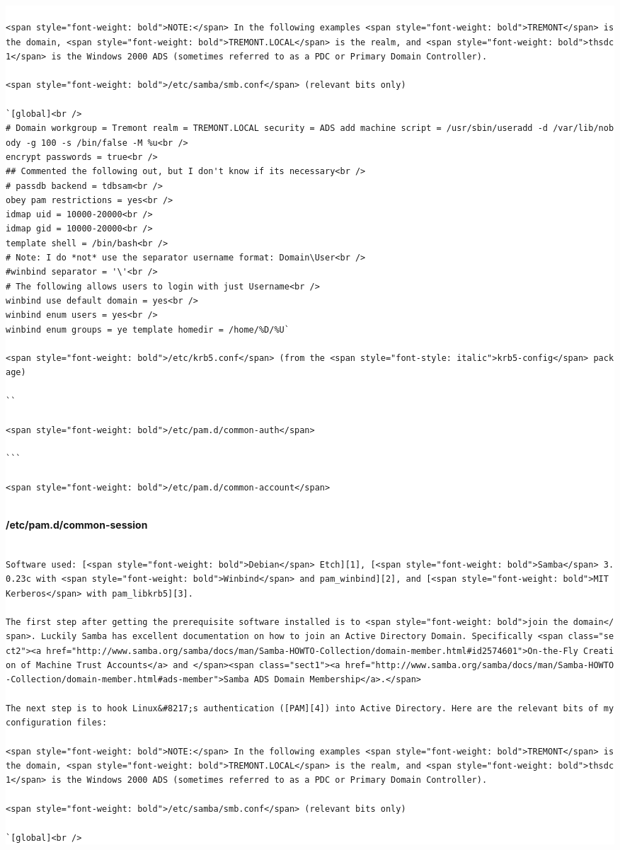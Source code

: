 ````I finally got it. After about 5 hours of working on it, I&#8217;ve finally gotten **Linux to authenticate against Active Directory on a Windows 2000 Server**. I want to post how I have it configured because it seems like most documentation only takes you halfway.

<span style="font-weight: bold">NOTE:</span> In the following examples <span style="font-weight: bold">TREMONT</span> is the domain, <span style="font-weight: bold">TREMONT.LOCAL</span> is the realm, and <span style="font-weight: bold">thsdc1</span> is the Windows 2000 ADS (sometimes referred to as a PDC or Primary Domain Controller).

<span style="font-weight: bold">/etc/samba/smb.conf</span> (relevant bits only)

`[global]<br />
# Domain workgroup = Tremont realm = TREMONT.LOCAL security = ADS add machine script = /usr/sbin/useradd -d /var/lib/nobody -g 100 -s /bin/false -M %u<br />
encrypt passwords = true<br />
## Commented the following out, but I don't know if its necessary<br />
# passdb backend = tdbsam<br />
obey pam restrictions = yes<br />
idmap uid = 10000-20000<br />
idmap gid = 10000-20000<br />
template shell = /bin/bash<br />
# Note: I do *not* use the separator username format: Domain\User<br />
#winbind separator = '\'<br />
# The following allows users to login with just Username<br />
winbind use default domain = yes<br />
winbind enum users = yes<br />
winbind enum groups = ye template homedir = /home/%D/%U`

<span style="font-weight: bold">/etc/krb5.conf</span> (from the <span style="font-style: italic">krb5-config</span> package)
  
`` 
  
<span style="font-weight: bold">/etc/pam.d/common-auth</span>
  
``` 
  
<span style="font-weight: bold">/etc/pam.d/common-account</span>
  
```` 
  
<span style="font-weight: bold">/etc/pam.d/common-session</span>
  
`````I finally got it. After about 5 hours of working on it, I&#8217;ve finally gotten **Linux to authenticate against Active Directory on a Windows 2000 Server**. I want to post how I have it configured because it seems like most documentation only takes you halfway.
  
Software used: [<span style="font-weight: bold">Debian</span> Etch][1], [<span style="font-weight: bold">Samba</span> 3.0.23c with <span style="font-weight: bold">Winbind</span> and pam_winbind][2], and [<span style="font-weight: bold">MIT Kerberos</span> with pam_libkrb5][3].

The first step after getting the prerequisite software installed is to <span style="font-weight: bold">join the domain</span>. Luckily Samba has excellent documentation on how to join an Active Directory Domain. Specifically <span class="sect2"><a href="http://www.samba.org/samba/docs/man/Samba-HOWTO-Collection/domain-member.html#id2574601">On-the-Fly Creation of Machine Trust Accounts</a> and </span><span class="sect1"><a href="http://www.samba.org/samba/docs/man/Samba-HOWTO-Collection/domain-member.html#ads-member">Samba ADS Domain Membership</a>.</span>

The next step is to hook Linux&#8217;s authentication ([PAM][4]) into Active Directory. Here are the relevant bits of my configuration files:

<span style="font-weight: bold">NOTE:</span> In the following examples <span style="font-weight: bold">TREMONT</span> is the domain, <span style="font-weight: bold">TREMONT.LOCAL</span> is the realm, and <span style="font-weight: bold">thsdc1</span> is the Windows 2000 ADS (sometimes referred to as a PDC or Primary Domain Controller).

<span style="font-weight: bold">/etc/samba/smb.conf</span> (relevant bits only)

`[global]<br />
`````

 [1]: http://www.us.debian.org/
 [2]: http://samba.org
 [3]: http://web.mit.edu/Kerberos/
 [4]: http://www.kernel.org/pub/linux/libs/pam/
 [5]: http://www.oo-services.com/en/articles/sso.html
 [6]: http://adminspotting.net/articles/windows/Linux-and-Active-Directory.html